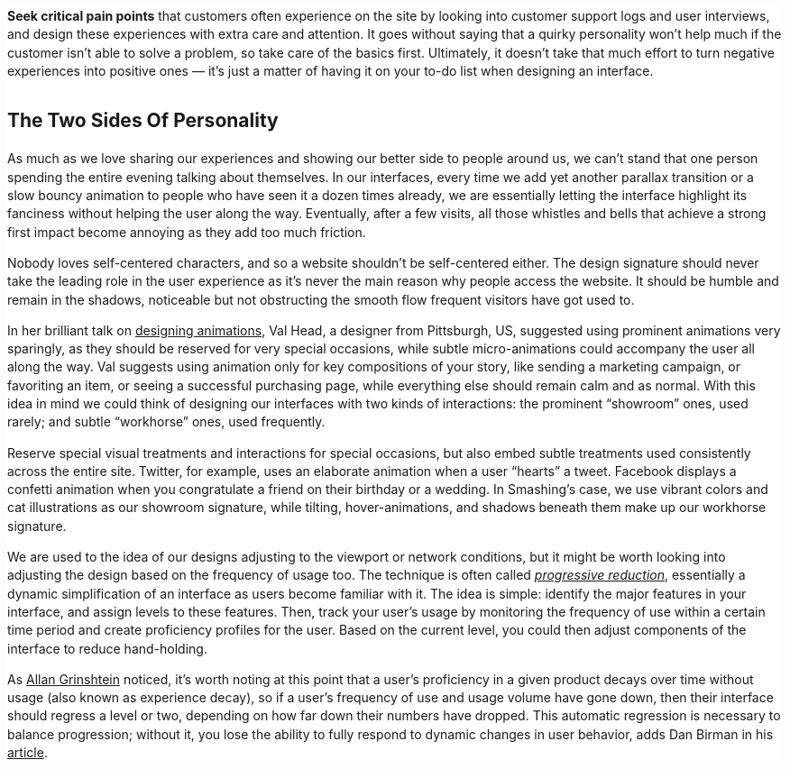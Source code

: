 **Seek critical pain points** that customers often experience on the site by looking into customer support logs and user interviews, and design these experiences with extra care and attention. It goes without saying that a quirky personality won’t help much if the customer isn’t able to solve a problem, so take care of the basics first. Ultimately, it doesn’t take that much effort to turn negative experiences into positive ones &mdash; it’s just a matter of having it on your to-do list when designing an interface.

## The Two Sides Of Personality

As much as we love sharing our experiences and showing our better side to people around us, we can’t stand that one person spending the entire evening talking about themselves. In our interfaces, every time we add yet another parallax transition or a slow bouncy animation to people who have seen it a dozen times already, we are essentially letting the interface highlight its fanciness without helping the user along the way. Eventually, after a few visits, all those whistles and bells that achieve a strong first impact become annoying as they add too much friction.

Nobody loves self-centered characters, and so a website shouldn’t be self-centered either. The design signature should never take the leading role in the user experience as it’s never the main reason why people access the website. It should be humble and remain in the shadows, noticeable but not obstructing the smooth flow frequent visitors have got used to.

In her brilliant talk on [designing animations](https://content.design/2016/09/designing-meaningful-animation-val-head), Val Head, a designer from Pittsburgh, US, suggested using prominent animations very sparingly, as they should be reserved for very special occasions, while subtle micro-animations could accompany the user all along the way. Val suggests using animation only for key compositions of your story, like sending a marketing campaign, or favoriting an item, or seeing a successful purchasing page, while everything else should remain calm and as normal. With this idea in mind we could think of designing our interfaces with two kinds of interactions: the prominent “showroom” ones, used rarely; and subtle “workhorse” ones, used frequently.

Reserve special visual treatments and interactions for special occasions, but also embed subtle treatments used consistently across the entire site. Twitter, for example, uses an elaborate animation when a user “hearts”  a tweet. Facebook displays a confetti animation when you congratulate a friend on their birthday or a wedding. In Smashing’s case, we use vibrant colors and cat illustrations as our showroom signature, while tilting, hover-animations, and shadows beneath them make up our workhorse signature.

We are used to the idea of our designs adjusting to the viewport or network conditions, but it might be worth looking into adjusting the design based on the frequency of usage too. The technique is often called *[progressive reduction](https://www.dtelepathy.com/blog/design/progressive-reduction-evolving-the-experience-for-your-most-frequent-users)*, essentially a dynamic simplification of an interface as users become familiar with it. The idea is simple: identify the major features in your interface, and assign levels to these features. Then, track your user’s usage by monitoring the frequency of use within a certain time period and create proficiency profiles for the user. Based on the current level, you could then adjust components of the interface to reduce hand-holding.

As [Allan Grinshtein](https://layervault.tumblr.com/post/42361566927/progressive-reduction) noticed, it’s worth noting at this point that a user’s proficiency in a given product decays over time without usage (also known as experience decay), so if a user’s frequency of use and usage volume have gone down, then their interface should regress a level or two, depending on how far down their numbers have dropped. This automatic regression is necessary to balance progression; without it, you lose the ability to fully respond to dynamic changes in user behavior, adds Dan Birman in his [article](https://www.dtelepathy.com/blog/design/progressive-reduction-evolving-the-experience-for-your-most-frequent-users).
